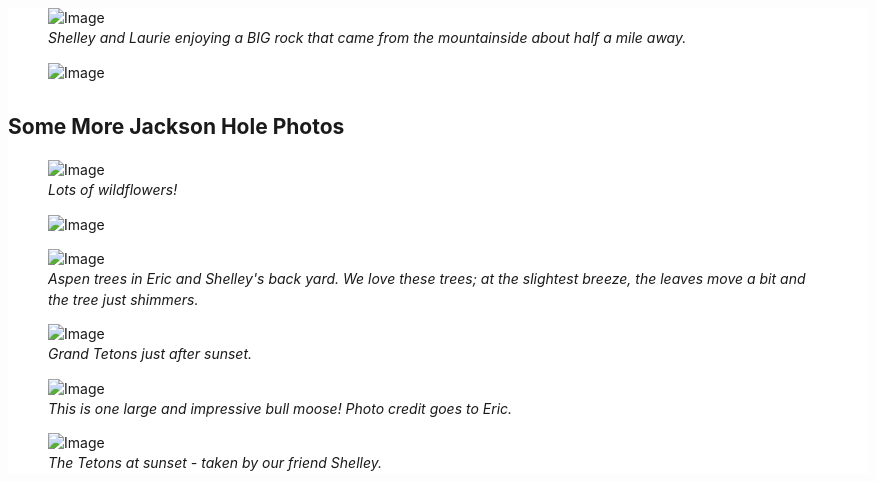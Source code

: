 
<figure class = "landscape">
	<img src="{{"/assets/images/2020/08/DSC09207.jpg" | prepend: site.baseurl  }}" alt="Image" />
	<figcaption><em>Shelley and Laurie enjoying a BIG rock that came from the mountainside about half a mile away.</em></figcaption>
</figure>



<figure class = "landscape">
	<img src="{{"/assets/images/2020/08/DSC09191.jpg" | prepend: site.baseurl  }}" alt="Image" />
	<figcaption></figcaption>
</figure>


<h2>Some More Jackson Hole Photos</h2>
<figure class = "landscape">
	<img src="{{"/assets/images/2020/08/DSC09194.jpg" | prepend: site.baseurl  }}" alt="Image" />
	<figcaption><em>Lots of wildflowers!</em></figcaption>
</figure>



<figure class = "landscape">
	<img src="{{"/assets/images/2020/08/DSC09222.jpg" | prepend: site.baseurl  }}" alt="Image" />
	<figcaption></figcaption>
</figure>



<figure class = "portrait">
	<img src="{{"/assets/images/2020/08/DSC09211.jpg" | prepend: site.baseurl  }}" alt="Image" />
	<figcaption><em>Aspen trees in Eric and Shelley's back yard. We love these trees; at the slightest breeze, the leaves move a bit and the tree just shimmers.</em></figcaption>
</figure>



<figure class = "landscape">
	<img src="{{"/assets/images/2020/08/DSC09216.jpg" | prepend: site.baseurl  }}" alt="Image" />
	<figcaption><em>Grand Tetons just after sunset.</em></figcaption>
</figure>



<figure class = "landscape">
	<img src="{{"/assets/images/2020/08/moose.jpg" | prepend: site.baseurl  }}" alt="Image" />
	<figcaption><em>This is one large and impressive bull moose! Photo credit goes to Eric.</em></figcaption>
</figure>



<figure class = "landscape">
	<img src="{{"/assets/images/2020/08/sunset.jpg" | prepend: site.baseurl  }}" alt="Image" />
	<figcaption><em>The Tetons at sunset - taken by our friend Shelley.</em></figcaption>
</figure>
